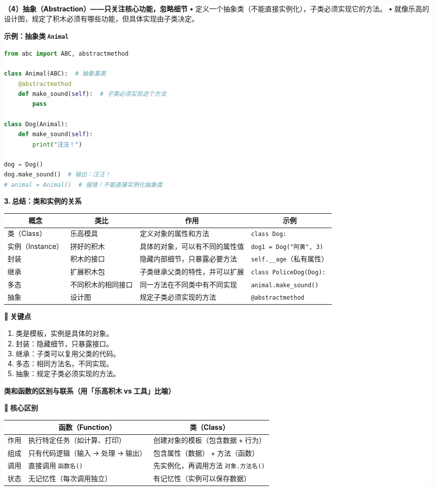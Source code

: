 **（4）抽象（Abstraction）——只关注核心功能，忽略细节**
• 定义一个抽象类（不能直接实例化），子类必须实现它的方法。
• 就像乐高的设计图，规定了积木必须有哪些功能，但具体实现由子类决定。

**示例：抽象类 `Animal`**
```python
from abc import ABC, abstractmethod

class Animal(ABC):  # 抽象基类
    @abstractmethod
    def make_sound(self):  # 子类必须实现这个方法
        pass

class Dog(Animal):
    def make_sound(self):
        print("汪汪！")

dog = Dog()
dog.make_sound()  # 输出：汪汪！
# animal = Animal()  # 报错！不能直接实例化抽象类
```

**3. 总结：类和实例的关系**

| 概念       | 类比               | 作用                             | 示例                     |
|------------|--------------------|--------------------------------|--------------------------|
| 类（Class） | 乐高模具           | 定义对象的属性和方法             | `class Dog:`            |
| 实例（Instance） | 拼好的积木         | 具体的对象，可以有不同的属性值    | `dog1 = Dog("阿黄", 3)` |
| 封装   | 积木的接口         | 隐藏内部细节，只暴露必要方法      | `self.__age`（私有属性） |
| 继承   | 扩展积木包         | 子类继承父类的特性，并可以扩展     | `class PoliceDog(Dog):` |
| 多态   | 不同积木的相同接口 | 同一方法在不同类中有不同实现      | `animal.make_sound()`   |
| 抽象   | 设计图             | 规定子类必须实现的方法            | `@abstractmethod`       |

**📌 关键点**
1. 类是模板，实例是具体的对象。
2. 封装：隐藏细节，只暴露接口。
3. 继承：子类可以复用父类的代码。
4. 多态：相同方法名，不同实现。
5. 抽象：规定子类必须实现的方法。


**类和函数的区别与联系（用「乐高积木 vs 工具」比喻）**


**📌 核心区别**

|     | 函数（Function）         | 类（Class）              |
| --- | -------------------- | --------------------- |
| 作用  | 执行特定任务（如计算、打印）       | 创建对象的模板（包含数据 + 行为）    |
| 组成  | 只有代码逻辑（输入 → 处理 → 输出） | 包含属性（数据） + 方法（函数）     |
| 调用  | 直接调用 `函数名()`         | 先实例化，再调用方法 `对象.方法名()` |
| 状态  | 无记忆性（每次调用独立）         | 有记忆性（实例可以保存数据）        |

